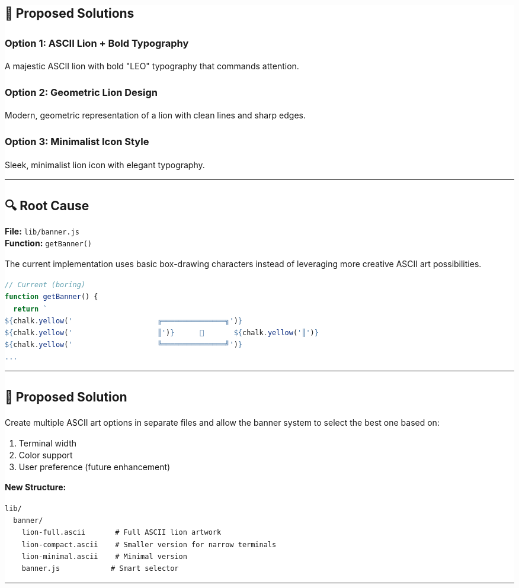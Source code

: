 
## 🎨 Proposed Solutions

### Option 1: ASCII Lion + Bold Typography
A majestic ASCII lion with bold "LEO" typography that commands attention.

### Option 2: Geometric Lion Design
Modern, geometric representation of a lion with clean lines and sharp edges.

### Option 3: Minimalist Icon Style
Sleek, minimalist lion icon with elegant typography.

---

## 🔍 Root Cause

**File:** `lib/banner.js`  
**Function:** `getBanner()`

The current implementation uses basic box-drawing characters instead of leveraging more creative ASCII art possibilities.

```javascript
// Current (boring)
function getBanner() {
  return `
${chalk.yellow('                    ╔═══════════════╗')}
${chalk.yellow('                    ║')}      🦁       ${chalk.yellow('║')}
${chalk.yellow('                    ╚═══════════════╝')}
...
```

---

## 🎯 Proposed Solution

Create multiple ASCII art options in separate files and allow the banner system to select the best one based on:
1. Terminal width
2. Color support
3. User preference (future enhancement)

**New Structure:**
```
lib/
  banner/
    lion-full.ascii       # Full ASCII lion artwork
    lion-compact.ascii    # Smaller version for narrow terminals
    lion-minimal.ascii    # Minimal version
    banner.js            # Smart selector
```

---